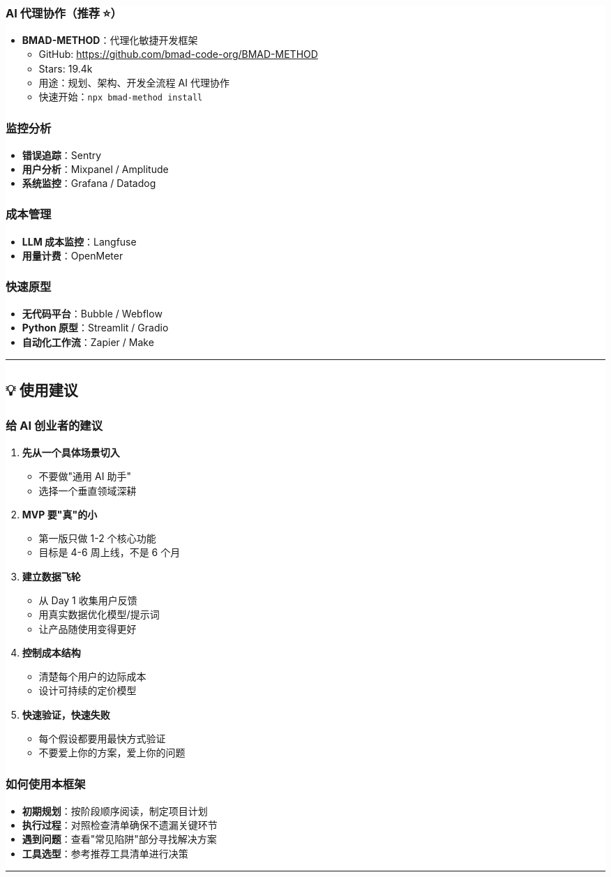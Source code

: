 ### AI 代理协作（推荐 ⭐）
- **BMAD-METHOD**：代理化敏捷开发框架
  - GitHub: https://github.com/bmad-code-org/BMAD-METHOD
  - Stars: 19.4k
  - 用途：规划、架构、开发全流程 AI 代理协作
  - 快速开始：`npx bmad-method install`

### 监控分析
- **错误追踪**：Sentry
- **用户分析**：Mixpanel / Amplitude
- **系统监控**：Grafana / Datadog

### 成本管理
- **LLM 成本监控**：Langfuse
- **用量计费**：OpenMeter

### 快速原型
- **无代码平台**：Bubble / Webflow
- **Python 原型**：Streamlit / Gradio
- **自动化工作流**：Zapier / Make

---

## 💡 使用建议

### 给 AI 创业者的建议

1. **先从一个具体场景切入**
   - 不要做"通用 AI 助手"
   - 选择一个垂直领域深耕

2. **MVP 要"真"的小**
   - 第一版只做 1-2 个核心功能
   - 目标是 4-6 周上线，不是 6 个月

3. **建立数据飞轮**
   - 从 Day 1 收集用户反馈
   - 用真实数据优化模型/提示词
   - 让产品随使用变得更好

4. **控制成本结构**
   - 清楚每个用户的边际成本
   - 设计可持续的定价模型

5. **快速验证，快速失败**
   - 每个假设都要用最快方式验证
   - 不要爱上你的方案，爱上你的问题

### 如何使用本框架

- **初期规划**：按阶段顺序阅读，制定项目计划
- **执行过程**：对照检查清单确保不遗漏关键环节
- **遇到问题**：查看"常见陷阱"部分寻找解决方案
- **工具选型**：参考推荐工具清单进行决策

---